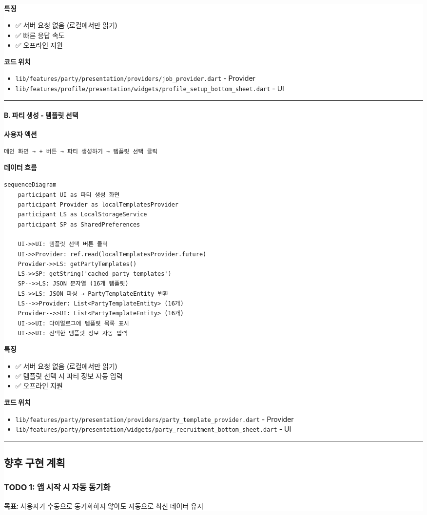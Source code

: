 **특징**
- ✅ 서버 요청 없음 (로컬에서만 읽기)
- ✅ 빠른 응답 속도
- ✅ 오프라인 지원

**코드 위치**
- `lib/features/party/presentation/providers/job_provider.dart` - Provider
- `lib/features/profile/presentation/widgets/profile_setup_bottom_sheet.dart` - UI

---

#### B. 파티 생성 - 템플릿 선택

**사용자 액션**
```
메인 화면 → + 버튼 → 파티 생성하기 → 템플릿 선택 클릭
```

**데이터 흐름**

```mermaid
sequenceDiagram
    participant UI as 파티 생성 화면
    participant Provider as localTemplatesProvider
    participant LS as LocalStorageService
    participant SP as SharedPreferences

    UI->>UI: 템플릿 선택 버튼 클릭
    UI->>Provider: ref.read(localTemplatesProvider.future)
    Provider->>LS: getPartyTemplates()
    LS->>SP: getString('cached_party_templates')
    SP-->>LS: JSON 문자열 (16개 템플릿)
    LS->>LS: JSON 파싱 → PartyTemplateEntity 변환
    LS-->>Provider: List<PartyTemplateEntity> (16개)
    Provider-->>UI: List<PartyTemplateEntity> (16개)
    UI->>UI: 다이얼로그에 템플릿 목록 표시
    UI->>UI: 선택한 템플릿 정보 자동 입력
```

**특징**
- ✅ 서버 요청 없음 (로컬에서만 읽기)
- ✅ 템플릿 선택 시 파티 정보 자동 입력
- ✅ 오프라인 지원

**코드 위치**
- `lib/features/party/presentation/providers/party_template_provider.dart` - Provider
- `lib/features/party/presentation/widgets/party_recruitment_bottom_sheet.dart` - UI

---

## 향후 구현 계획

### TODO 1: 앱 시작 시 자동 동기화

**목표**: 사용자가 수동으로 동기화하지 않아도 자동으로 최신 데이터 유지
